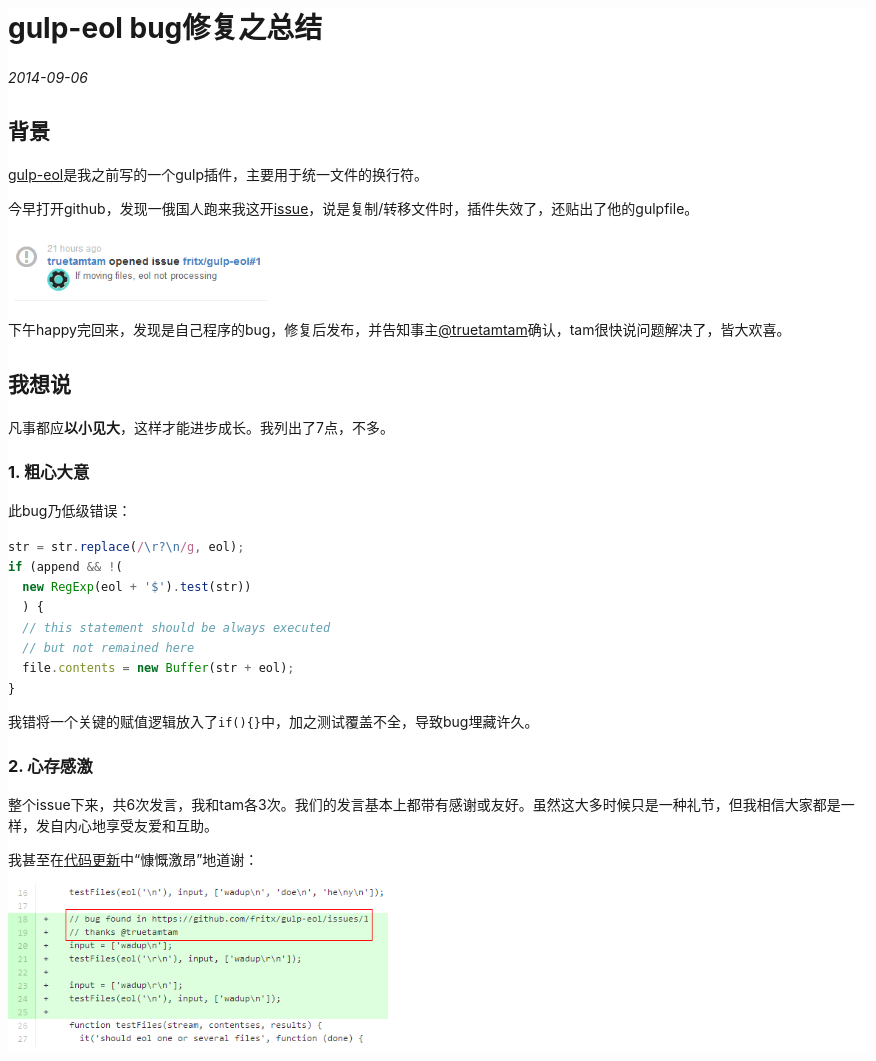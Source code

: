 # gulp-eol bug修复之总结

*2014-09-06*

## 背景

[gulp-eol][1]是我之前写的一个gulp插件，主要用于统一文件的换行符。

今早打开github，发现一俄国人跑来我这开[issue][2]，说是复制/转移文件时，插件失效了，还贴出了他的gulpfile。

<img width="260" src="bug/notification.png">

下午happy完回来，发现是自己程序的bug，修复后发布，并告知事主[@truetamtam][3]确认，tam很快说问题解决了，皆大欢喜。

## 我想说

凡事都应**以小见大**，这样才能进步成长。我列出了7点，不多。

### 1. 粗心大意

此bug乃低级错误：

```js
str = str.replace(/\r?\n/g, eol);
if (append && !(
  new RegExp(eol + '$').test(str))
  ) {
  // this statement should be always executed
  // but not remained here
  file.contents = new Buffer(str + eol);
}
```

我错将一个关键的赋值逻辑放入了`if(){}`中，加之测试覆盖不全，导致bug埋藏许久。

### 2. 心存感激

整个issue下来，共6次发言，我和tam各3次。我们的发言基本上都带有感谢或友好。虽然这大多时候只是一种礼节，但我相信大家都是一样，发自内心地享受友爱和互助。

我甚至在[代码更新][4]中“慷慨激昂”地道谢：

<img width="380" src="bug/thanks.png">


[1]: https://github.com/fritx/gulp-eol
[2]: https://github.com/fritx/gulp-eol/issues/1
[3]: https://github.com/truetamtam
[4]: https://github.com/fritx/gulp-eol/commit/86018672a37cfaa49ebb7f7c20bf9136b0add43a
[5]: https://github.com/caolan/async/graphs/contributors
[6]: https://github.com/madrobby/zepto/graphs/contributors